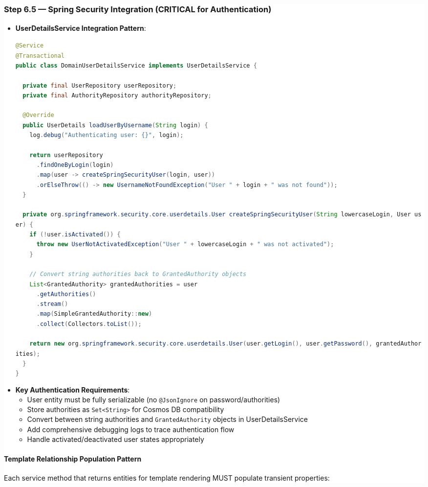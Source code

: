 
### Step 6.5 — **Spring Security Integration** (CRITICAL for Authentication)

- **UserDetailsService Integration Pattern**:
  ```java
  @Service
  @Transactional
  public class DomainUserDetailsService implements UserDetailsService {

    private final UserRepository userRepository;
    private final AuthorityRepository authorityRepository;

    @Override
    public UserDetails loadUserByUsername(String login) {
      log.debug("Authenticating user: {}", login);

      return userRepository
        .findOneByLogin(login)
        .map(user -> createSpringSecurityUser(login, user))
        .orElseThrow(() -> new UsernameNotFoundException("User " + login + " was not found"));
    }

    private org.springframework.security.core.userdetails.User createSpringSecurityUser(String lowercaseLogin, User user) {
      if (!user.isActivated()) {
        throw new UserNotActivatedException("User " + lowercaseLogin + " was not activated");
      }

      // Convert string authorities back to GrantedAuthority objects
      List<GrantedAuthority> grantedAuthorities = user
        .getAuthorities()
        .stream()
        .map(SimpleGrantedAuthority::new)
        .collect(Collectors.toList());

      return new org.springframework.security.core.userdetails.User(user.getLogin(), user.getPassword(), grantedAuthorities);
    }
  }

  ```
- **Key Authentication Requirements**:
  - User entity must be fully serializable (no `@JsonIgnore` on password/authorities)
  - Store authorities as `Set<String>` for Cosmos DB compatibility
  - Convert between string authorities and `GrantedAuthority` objects in UserDetailsService
  - Add comprehensive debugging logs to trace authentication flow
  - Handle activated/deactivated user states appropriately

#### **Template Relationship Population Pattern**

Each service method that returns entities for template rendering MUST populate transient properties:

